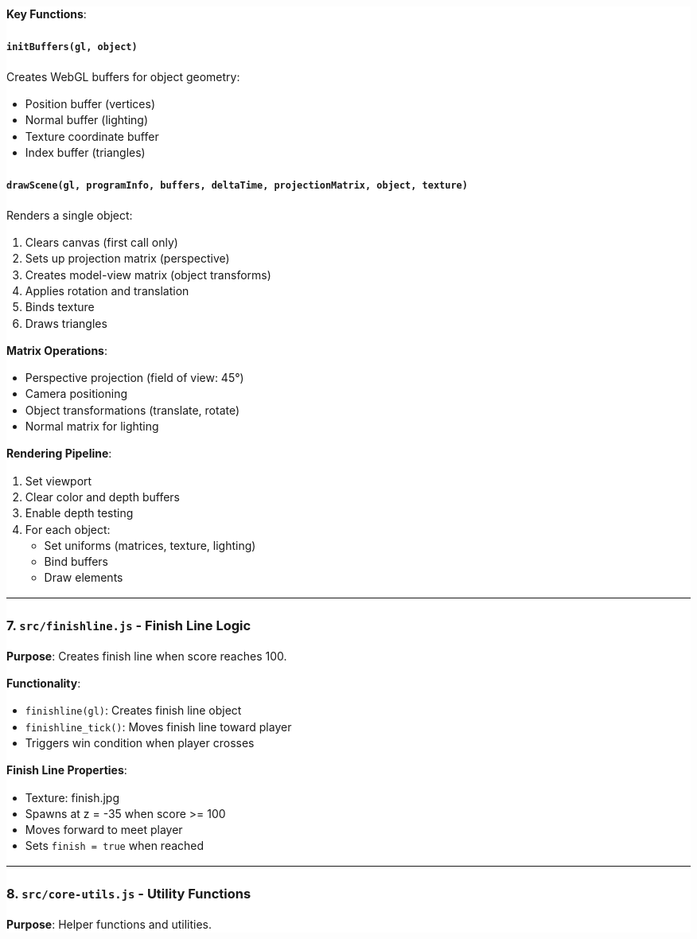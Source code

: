 **Key Functions**:

#### `initBuffers(gl, object)`
Creates WebGL buffers for object geometry:
- Position buffer (vertices)
- Normal buffer (lighting)
- Texture coordinate buffer
- Index buffer (triangles)

#### `drawScene(gl, programInfo, buffers, deltaTime, projectionMatrix, object, texture)`
Renders a single object:
1. Clears canvas (first call only)
2. Sets up projection matrix (perspective)
3. Creates model-view matrix (object transforms)
4. Applies rotation and translation
5. Binds texture
6. Draws triangles

**Matrix Operations**:
- Perspective projection (field of view: 45°)
- Camera positioning
- Object transformations (translate, rotate)
- Normal matrix for lighting

**Rendering Pipeline**:
1. Set viewport
2. Clear color and depth buffers
3. Enable depth testing
4. For each object:
   - Set uniforms (matrices, texture, lighting)
   - Bind buffers
   - Draw elements

---

### 7. `src/finishline.js` - Finish Line Logic
**Purpose**: Creates finish line when score reaches 100.

**Functionality**:
- `finishline(gl)`: Creates finish line object
- `finishline_tick()`: Moves finish line toward player
- Triggers win condition when player crosses

**Finish Line Properties**:
- Texture: finish.jpg
- Spawns at z = -35 when score >= 100
- Moves forward to meet player
- Sets `finish = true` when reached

---

### 8. `src/core-utils.js` - Utility Functions
**Purpose**: Helper functions and utilities.
